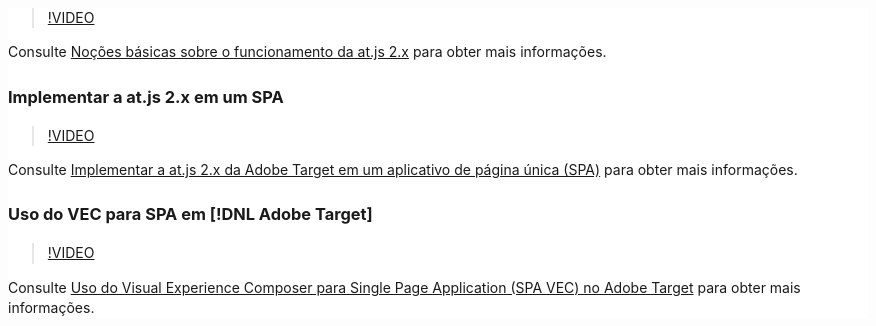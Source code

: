 >[!VIDEO](https://video.tv.adobe.com/v/26250/?quality=12)

Consulte [Noções básicas sobre o funcionamento da at.js 2.x](https://experienceleague.adobe.com/docs/target-learn/tutorials/implementation/understanding-how-atjs-20-works.html?lang=pt-BR) para obter mais informações.

### Implementar a at.js 2.x em um SPA

>[!VIDEO](https://video.tv.adobe.com/v/34798/?quality=12&captions=por_br)

Consulte [Implementar a at.js 2.x da Adobe Target em um aplicativo de página única (SPA)](https://experienceleague.adobe.com/docs/target-learn/tutorials/experiences/use-the-visual-experience-composer-for-single-page-applications.html?lang=pt-BR) para obter mais informações.

### Uso do VEC para SPA em [!DNL Adobe Target]

>[!VIDEO](https://video.tv.adobe.com/v/34802/?quality=12&captions=por_br)

Consulte [Uso do Visual Experience Composer para Single Page Application (SPA VEC) no Adobe Target](https://experienceleague.adobe.com/docs/target-learn/tutorials/experiences/use-the-visual-experience-composer-for-single-page-applications.html?lang=pt-BR) para obter mais informações.
